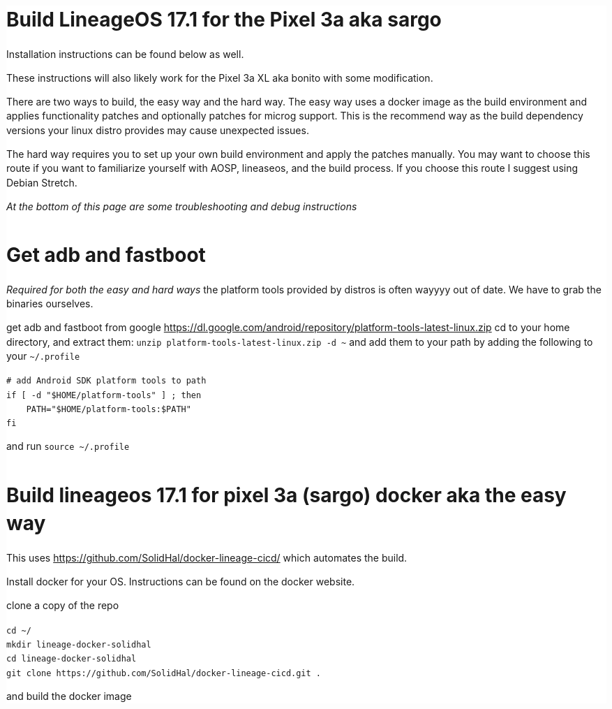 
# Build LineageOS 17.1 for the Pixel 3a aka sargo

Installation instructions can be found below as well.

These instructions will also likely work for the Pixel 3a XL aka bonito with some modification. 

There are two ways to build, the easy way and the hard way. The easy way uses a docker image as the build environment and applies functionality patches and optionally patches for microg support. This is the recommend way as the build dependency versions your linux distro provides may cause unexpected issues. 

The hard way requires you to set up your own build environment and apply the patches manually. You may want to choose this route if you want to familiarize yourself with AOSP, lineaseos, and the build process. If you choose this route I suggest using Debian Stretch.

_At the bottom of this page are some troubleshooting and debug instructions_

# Get adb and fastboot
_Required for both the easy and hard ways_
the platform tools provided by distros is often wayyyy out of date. We have to grab the binaries ourselves.

get adb and fastboot from google https://dl.google.com/android/repository/platform-tools-latest-linux.zip
cd to your home directory, and extract them: `unzip platform-tools-latest-linux.zip -d ~` 
and add them to your path by adding the following to your `~/.profile`
```
# add Android SDK platform tools to path
if [ -d "$HOME/platform-tools" ] ; then
    PATH="$HOME/platform-tools:$PATH"
fi
```

and run `source ~/.profile`

 
# Build lineageos 17.1 for pixel 3a (sargo) docker aka the easy way

This uses https://github.com/SolidHal/docker-lineage-cicd/ which automates the build. 

Install docker for your OS. Instructions can be found on the docker website.

clone a copy of the repo

```
cd ~/
mkdir lineage-docker-solidhal
cd lineage-docker-solidhal
git clone https://github.com/SolidHal/docker-lineage-cicd.git .
```

and build the docker image
